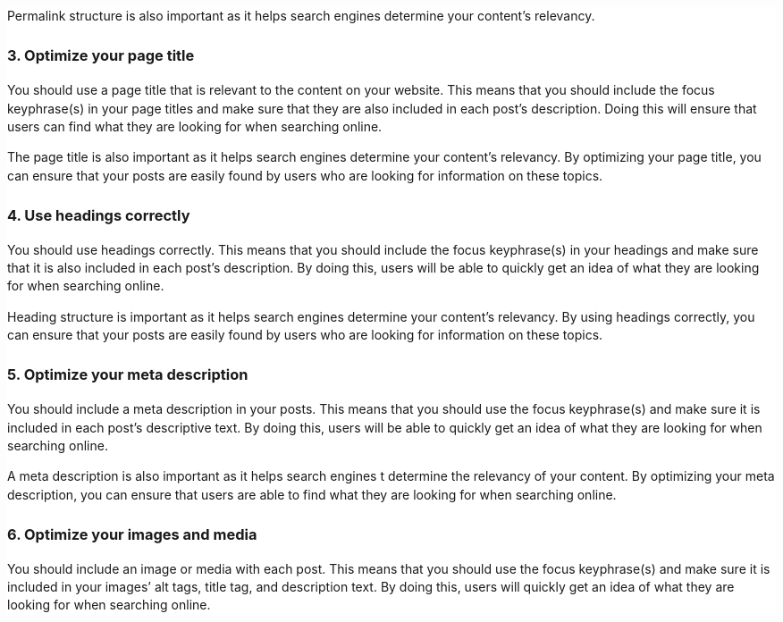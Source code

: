 

<p>Permalink structure is also important as it helps search engines determine your content’s relevancy.&nbsp;</p>



<h3 class="wp-block-heading" id="3-optimize-your-page-title">3. Optimize your page title</h3>



<p>You should use a page title that is relevant to the content on your website. This means that you should include the focus keyphrase(s) in your page titles and make sure that they are also included in each post’s description. Doing this will ensure that users can find what they are looking for when searching online.&nbsp;</p>



<p>The page title is also important as it helps search engines determine your content’s relevancy. By optimizing your page title, you can ensure that your posts are easily found by users who are looking for information on these topics.</p>



<h3 class="wp-block-heading" id="4-use-headings-correctly">4. Use headings correctly</h3>



<p>You should use headings correctly. This means that you should include the focus keyphrase(s) in your headings and make sure that it is also included in each post’s description. By doing this, users will be able to quickly get an idea of what they are looking for when searching online.&nbsp;</p>



<p>Heading structure is important as it helps search engines determine your content’s relevancy. By using headings correctly, you can ensure that your posts are easily found by users who are looking for information on these topics.</p>



<h3 class="wp-block-heading" id="5-optimize-your-meta-description">5. Optimize your meta description</h3>



<p>You should include a meta description in your posts. This means that you should use the focus keyphrase(s) and make sure it is included in each post’s descriptive text. By doing this, users will be able to quickly get an idea of what they are looking for when searching online.&nbsp;</p>



<p>A meta description is also important as it helps search engines t determine the relevancy of your content. By optimizing your meta description, you can ensure that users are able to find what they are looking for when searching online.</p>



<h3 class="wp-block-heading" id="6-optimize-your-images-and-media">6. Optimize your images and media</h3>



<p>You should include an image or media with each post. This means that you should use the focus keyphrase(s) and make sure it is included in your images’ alt tags, title tag, and description text. By doing this, users will quickly get an idea of what they are looking for when searching online.&nbsp;</p>
